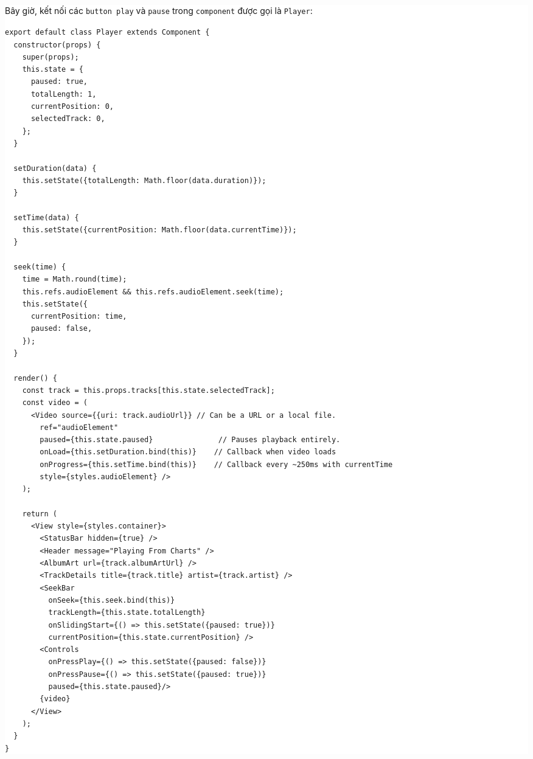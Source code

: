 Bây giờ, kết nối các `button play` và `pause` trong `component` được gọi là `Player`:

```
export default class Player extends Component {
  constructor(props) {
    super(props);
    this.state = {
      paused: true,
      totalLength: 1,
      currentPosition: 0,
      selectedTrack: 0,
    };
  }

  setDuration(data) {
    this.setState({totalLength: Math.floor(data.duration)});
  }

  setTime(data) {
    this.setState({currentPosition: Math.floor(data.currentTime)});
  }

  seek(time) {
    time = Math.round(time);
    this.refs.audioElement && this.refs.audioElement.seek(time);
    this.setState({
      currentPosition: time,
      paused: false,
    });
  }

  render() {
    const track = this.props.tracks[this.state.selectedTrack];
    const video = (
      <Video source={{uri: track.audioUrl}} // Can be a URL or a local file.
        ref="audioElement"
        paused={this.state.paused}               // Pauses playback entirely.
        onLoad={this.setDuration.bind(this)}    // Callback when video loads
        onProgress={this.setTime.bind(this)}    // Callback every ~250ms with currentTime
        style={styles.audioElement} />
    );

    return (
      <View style={styles.container}>
        <StatusBar hidden={true} />
        <Header message="Playing From Charts" />
        <AlbumArt url={track.albumArtUrl} />
        <TrackDetails title={track.title} artist={track.artist} />
        <SeekBar
          onSeek={this.seek.bind(this)}
          trackLength={this.state.totalLength}
          onSlidingStart={() => this.setState({paused: true})}
          currentPosition={this.state.currentPosition} />
        <Controls
          onPressPlay={() => this.setState({paused: false})}
          onPressPause={() => this.setState({paused: true})}
          paused={this.state.paused}/>
        {video}
      </View>
    );
  }
}
```
